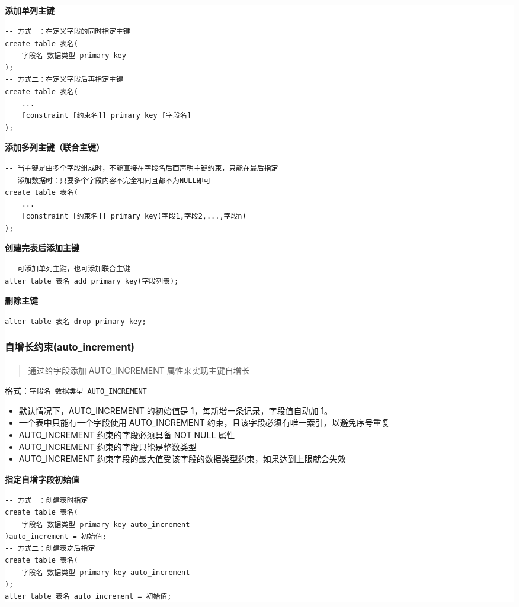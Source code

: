 **添加单列主键**

```mysql
-- 方式一：在定义字段的同时指定主键
create table 表名(
    字段名 数据类型 primary key
);
-- 方式二：在定义字段后再指定主键
create table 表名(
    ...
    [constraint [约束名]] primary key [字段名]
);
```

**添加多列主键（联合主键）**

```mysql
-- 当主键是由多个字段组成时，不能直接在字段名后面声明主键约束，只能在最后指定
-- 添加数据时：只要多个字段内容不完全相同且都不为NULL即可
create table 表名(
    ...
    [constraint [约束名]] primary key(字段1,字段2,...,字段n)
);
```

**创建完表后添加主键**

```mysql
-- 可添加单列主键，也可添加联合主键
alter table 表名 add primary key(字段列表);
```

**删除主键**

```mysql
alter table 表名 drop primary key;
```



### 自增长约束(auto_increment)

> 通过给字段添加 AUTO_INCREMENT 属性来实现主键自增长
>

格式：`字段名 数据类型 AUTO_INCREMENT`

- 默认情况下，AUTO_INCREMENT 的初始值是 1，每新增一条记录，字段值自动加 1。
- 一个表中只能有一个字段使用 AUTO_INCREMENT 约束，且该字段必须有唯一索引，以避免序号重复
- AUTO_INCREMENT 约束的字段必须具备 NOT NULL 属性
- AUTO_INCREMENT 约束的字段只能是整数类型
- AUTO_INCREMENT 约束字段的最大值受该字段的数据类型约束，如果达到上限就会失效

**指定自增字段初始值**

```mysql
-- 方式一：创建表时指定
create table 表名(
    字段名 数据类型 primary key auto_increment
)auto_increment = 初始值;
-- 方式二：创建表之后指定
create table 表名(
    字段名 数据类型 primary key auto_increment
);
alter table 表名 auto_increment = 初始值;
```
